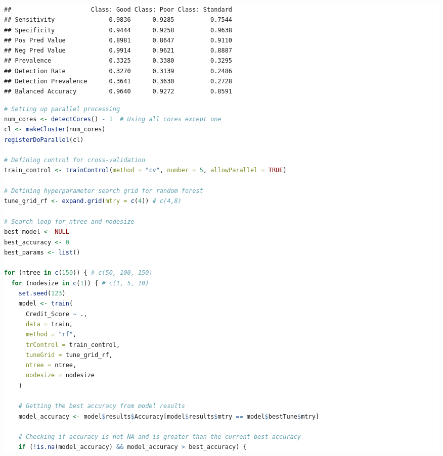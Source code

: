     ##                      Class: Good Class: Poor Class: Standard
    ## Sensitivity               0.9836      0.9285          0.7544
    ## Specificity               0.9444      0.9258          0.9638
    ## Pos Pred Value            0.8981      0.8647          0.9110
    ## Neg Pred Value            0.9914      0.9621          0.8887
    ## Prevalence                0.3325      0.3380          0.3295
    ## Detection Rate            0.3270      0.3139          0.2486
    ## Detection Prevalence      0.3641      0.3630          0.2728
    ## Balanced Accuracy         0.9640      0.9272          0.8591

``` r
# Setting up parallel processing
num_cores <- detectCores() - 1  # Using all cores except one
cl <- makeCluster(num_cores)
registerDoParallel(cl)

# Defining control for cross-validation
train_control <- trainControl(method = "cv", number = 5, allowParallel = TRUE)

# Defining hyperparameter search grid for random forest
tune_grid_rf <- expand.grid(mtry = c(4)) # c(4,8)

# Search loop for ntree and nodesize
best_model <- NULL
best_accuracy <- 0
best_params <- list()

for (ntree in c(150)) { # c(50, 100, 150)
  for (nodesize in c(1)) { # c(1, 5, 10)
    set.seed(123)
    model <- train(
      Credit_Score ~ ., 
      data = train, 
      method = "rf", 
      trControl = train_control, 
      tuneGrid = tune_grid_rf,
      ntree = ntree,
      nodesize = nodesize
    )
    
    # Getting the best accuracy from model results
    model_accuracy <- model$results$Accuracy[model$results$mtry == model$bestTune$mtry]
    
    # Checking if accuracy is not NA and is greater than the current best accuracy
    if (!is.na(model_accuracy) && model_accuracy > best_accuracy) {
```